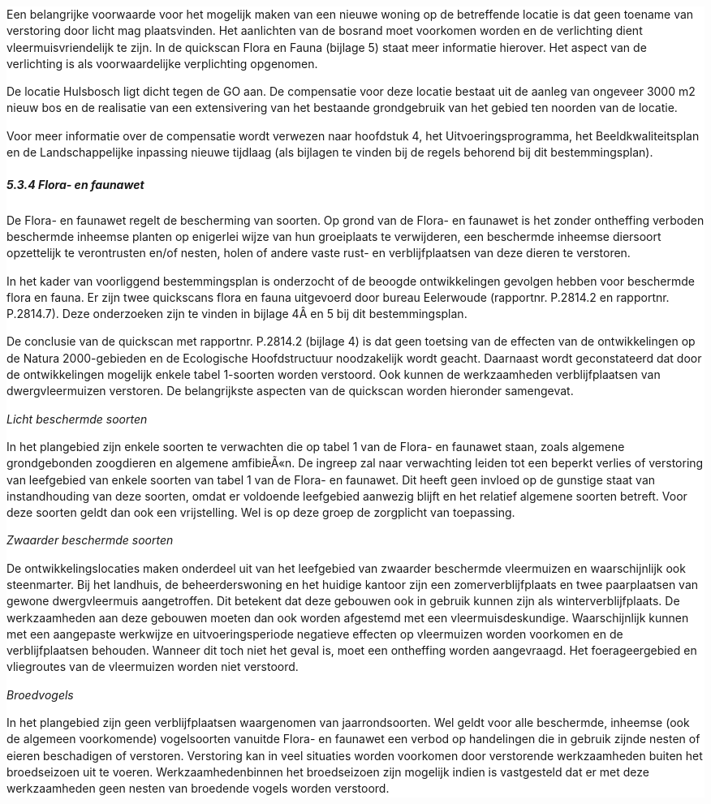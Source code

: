 Een belangrijke voorwaarde voor het mogelijk maken van een nieuwe woning op de betreffende locatie is dat geen toename van verstoring door licht mag plaatsvinden. Het aanlichten van de bosrand moet voorkomen worden en de verlichting dient vleermuisvriendelijk te zijn. In de quickscan Flora en Fauna (bijlage 5) staat meer informatie hierover. Het aspect van de verlichting is als voorwaardelijke verplichting opgenomen.

De locatie Hulsbosch ligt dicht tegen de GO aan. De compensatie voor deze locatie bestaat uit de aanleg van ongeveer 3000 m2 nieuw bos en de realisatie van een extensivering van het bestaande grondgebruik van het gebied ten noorden van de locatie.

Voor meer informatie over de compensatie wordt verwezen naar hoofdstuk 4, het Uitvoeringsprogramma, het Beeldkwaliteitsplan en de Landschappelijke inpassing nieuwe tijdlaag (als bijlagen te vinden bij de regels behorend bij dit bestemmingsplan).

##### 5\.3\.4 Flora\- en faunawet

De Flora\- en faunawet regelt de bescherming van soorten. Op grond van de Flora\- en faunawet is het zonder ontheffing verboden beschermde inheemse planten op enigerlei wijze van hun groeiplaats te verwijderen, een beschermde inheemse diersoort opzettelijk te verontrusten en/of nesten, holen of andere vaste rust\- en verblijfplaatsen van deze dieren te verstoren.

In het kader van voorliggend bestemmingsplan is onderzocht of de beoogde ontwikkelingen gevolgen hebben voor beschermde flora en fauna. Er zijn twee quickscans flora en fauna uitgevoerd door bureau Eelerwoude (rapportnr. P.2814\.2 en rapportnr. P.2814\.7\). Deze onderzoeken zijn te vinden in bijlage 4Â en 5 bij dit bestemmingsplan.

De conclusie van de quickscan met rapportnr. P.2814\.2 (bijlage 4) is dat geen toetsing van de effecten van de ontwikkelingen op de Natura 2000\-gebieden en de Ecologische Hoofdstructuur noodzakelijk wordt geacht. Daarnaast wordt geconstateerd dat door de ontwikkelingen mogelijk enkele tabel 1\-soorten worden verstoord. Ook kunnen de werkzaamheden verblijfplaatsen van dwergvleermuizen verstoren. De belangrijkste aspecten van de quickscan worden hieronder samengevat.

*Licht beschermde soorten*

In het plangebied zijn enkele soorten te verwachten die op tabel 1 van de Flora\- en faunawet staan, zoals algemene grondgebonden zoogdieren en algemene amfibieÃ«n. De ingreep zal naar verwachting leiden tot een beperkt verlies of verstoring van leefgebied van enkele soorten van tabel 1 van de Flora\- en faunawet. Dit heeft geen invloed op de gunstige staat van instandhouding van deze soorten, omdat er voldoende leefgebied aanwezig blijft en het relatief algemene soorten betreft. Voor deze soorten geldt dan ook een vrijstelling. Wel is op deze groep de zorgplicht van toepassing.

*Zwaarder beschermde soorten*

De ontwikkelingslocaties maken onderdeel uit van het leefgebied van zwaarder beschermde vleermuizen en waarschijnlijk ook steenmarter. Bij het landhuis, de beheerderswoning en het huidige kantoor zijn een zomerverblijfplaats en twee paarplaatsen van gewone dwergvleermuis aangetroffen. Dit betekent dat deze gebouwen ook in gebruik kunnen zijn als winterverblijfplaats. De werkzaamheden aan deze gebouwen moeten dan ook worden afgestemd met een vleermuisdeskundige. Waarschijnlijk kunnen met een aangepaste werkwijze en uitvoeringsperiode negatieve effecten op vleermuizen worden voorkomen en de verblijfplaatsen behouden. Wanneer dit toch niet het geval is, moet een ontheffing worden aangevraagd. Het foerageergebied en vliegroutes van de vleermuizen worden niet verstoord.

*Broedvogels*

In het plangebied zijn geen verblijfplaatsen waargenomen van jaarrondsoorten. Wel geldt voor alle beschermde, inheemse (ook de algemeen voorkomende) vogelsoorten vanuitde Flora\- en faunawet een verbod op handelingen die in gebruik zijnde nesten of eieren beschadigen of verstoren. Verstoring kan in veel situaties worden voorkomen door verstorende werkzaamheden buiten het broedseizoen uit te voeren. Werkzaamhedenbinnen het broedseizoen zijn mogelijk indien is vastgesteld dat er met deze werkzaamheden geen nesten van broedende vogels worden verstoord.
